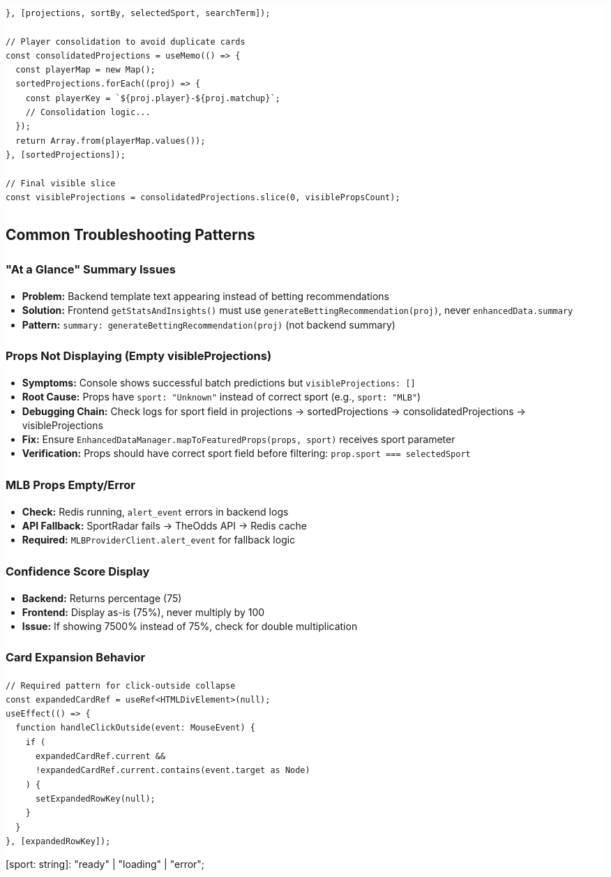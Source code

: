 ```tsx
}, [projections, sortBy, selectedSport, searchTerm]);

// Player consolidation to avoid duplicate cards
const consolidatedProjections = useMemo(() => {
  const playerMap = new Map();
  sortedProjections.forEach((proj) => {
    const playerKey = `${proj.player}-${proj.matchup}`;
    // Consolidation logic...
  });
  return Array.from(playerMap.values());
}, [sortedProjections]);

// Final visible slice
const visibleProjections = consolidatedProjections.slice(0, visiblePropsCount);
```

## Common Troubleshooting Patterns

### **"At a Glance" Summary Issues**

- **Problem:** Backend template text appearing instead of betting recommendations
- **Solution:** Frontend `getStatsAndInsights()` must use `generateBettingRecommendation(proj)`, never `enhancedData.summary`
- **Pattern:** `summary: generateBettingRecommendation(proj)` (not backend summary)

### **Props Not Displaying (Empty visibleProjections)**

- **Symptoms:** Console shows successful batch predictions but `visibleProjections: []`
- **Root Cause:** Props have `sport: "Unknown"` instead of correct sport (e.g., `sport: "MLB"`)
- **Debugging Chain:** Check logs for sport field in projections → sortedProjections → consolidatedProjections → visibleProjections
- **Fix:** Ensure `EnhancedDataManager.mapToFeaturedProps(props, sport)` receives sport parameter
- **Verification:** Props should have correct sport field before filtering: `prop.sport === selectedSport`

### **MLB Props Empty/Error**

- **Check:** Redis running, `alert_event` errors in backend logs
- **API Fallback:** SportRadar fails → TheOdds API → Redis cache
- **Required:** `MLBProviderClient.alert_event` for fallback logic

### **Confidence Score Display**

- **Backend:** Returns percentage (75)
- **Frontend:** Display as-is (75%), never multiply by 100
- **Issue:** If showing 7500% instead of 75%, check for double multiplication

### **Card Expansion Behavior**

```tsx
// Required pattern for click-outside collapse
const expandedCardRef = useRef<HTMLDivElement>(null);
useEffect(() => {
  function handleClickOutside(event: MouseEvent) {
    if (
      expandedCardRef.current &&
      !expandedCardRef.current.contains(event.target as Node)
    ) {
      setExpandedRowKey(null);
    }
  }
}, [expandedRowKey]);
```


  [sport: string]: "ready" | "loading" | "error";